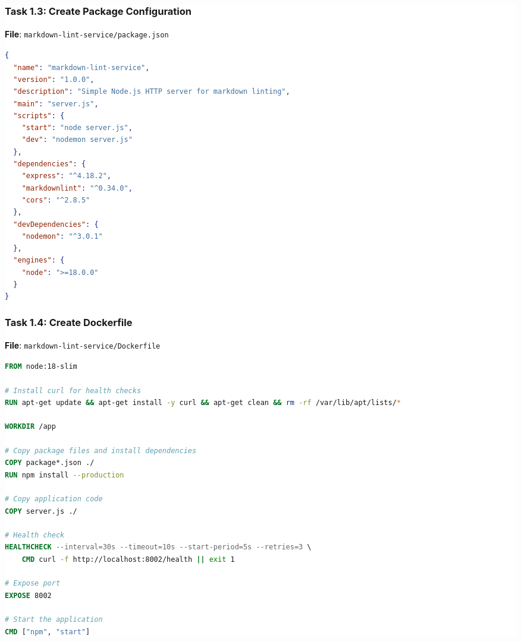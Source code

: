 ### **Task 1.3: Create Package Configuration**

**File**: `markdown-lint-service/package.json`

```json
{
  "name": "markdown-lint-service",
  "version": "1.0.0",
  "description": "Simple Node.js HTTP server for markdown linting",
  "main": "server.js",
  "scripts": {
    "start": "node server.js",
    "dev": "nodemon server.js"
  },
  "dependencies": {
    "express": "^4.18.2",
    "markdownlint": "^0.34.0",
    "cors": "^2.8.5"
  },
  "devDependencies": {
    "nodemon": "^3.0.1"
  },
  "engines": {
    "node": ">=18.0.0"
  }
}
```

### **Task 1.4: Create Dockerfile**

**File**: `markdown-lint-service/Dockerfile`

```dockerfile
FROM node:18-slim

# Install curl for health checks
RUN apt-get update && apt-get install -y curl && apt-get clean && rm -rf /var/lib/apt/lists/*

WORKDIR /app

# Copy package files and install dependencies
COPY package*.json ./
RUN npm install --production

# Copy application code
COPY server.js ./

# Health check
HEALTHCHECK --interval=30s --timeout=10s --start-period=5s --retries=3 \
    CMD curl -f http://localhost:8002/health || exit 1

# Expose port
EXPOSE 8002

# Start the application
CMD ["npm", "start"]
```
